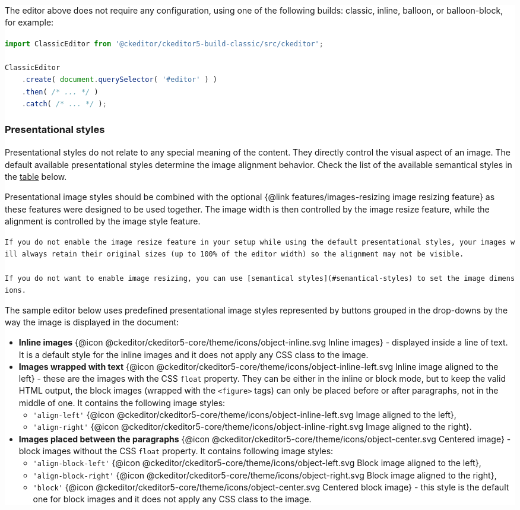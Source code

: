 The editor above does not require any configuration, using one of the following builds: classic, inline, balloon, or balloon-block, for example:

```js
import ClassicEditor from '@ckeditor/ckeditor5-build-classic/src/ckeditor';

ClassicEditor
	.create( document.querySelector( '#editor' ) )
	.then( /* ... */ )
	.catch( /* ... */ );
```

### Presentational styles
Presentational styles do not relate to any special meaning of the content. They directly control the visual aspect of an image. The default available presentational styles determine the image alignment behavior. Check the list of the available semantical styles in the [table](#ready-to-use-styles) below.

<info-box hint>
	Presentational image styles should be combined with the optional {@link features/images-resizing image resizing feature} as these features were designed to be used together. The image width is then controlled by the image resize feature, while the alignment is controlled by the image style feature.

	If you do not enable the image resize feature in your setup while using the default presentational styles, your images will always retain their original sizes (up to 100% of the editor width) so the alignment may not be visible.

	If you do not want to enable image resizing, you can use [semantical styles](#semantical-styles) to set the image dimensions.
</info-box>

The sample editor below uses predefined presentational image styles represented by buttons grouped in the drop-downs by the way the image is displayed in the document:
* **Inline images** {@icon @ckeditor/ckeditor5-core/theme/icons/object-inline.svg Inline images} - displayed inside a line of text. It is a default style for the inline images and it does not apply any CSS class to the image.
* **Images wrapped with text** {@icon @ckeditor/ckeditor5-core/theme/icons/object-inline-left.svg Inline image aligned to the left} - these are the images with the CSS `float` property. They can be either in the inline or block mode, but to keep the valid HTML output, the block images (wrapped with the `<figure>` tags) can only be placed before or after paragraphs, not in the middle of one. It contains the following image styles:
  * `'align-left'` {@icon @ckeditor/ckeditor5-core/theme/icons/object-inline-left.svg Image aligned to the left},
  * `'align-right'` {@icon @ckeditor/ckeditor5-core/theme/icons/object-inline-right.svg Image aligned to the right}.
* **Images placed between the paragraphs** {@icon @ckeditor/ckeditor5-core/theme/icons/object-center.svg Centered image} - block images without the CSS `float` property. It contains following image styles:
  * `'align-block-left'` {@icon @ckeditor/ckeditor5-core/theme/icons/object-left.svg Block image aligned to the left},
  * `'align-block-right'` {@icon @ckeditor/ckeditor5-core/theme/icons/object-right.svg Block image aligned to the right},
  * `'block'` {@icon @ckeditor/ckeditor5-core/theme/icons/object-center.svg Centered block image} - this style is the default one for block images and it does not apply any CSS class to the image.
